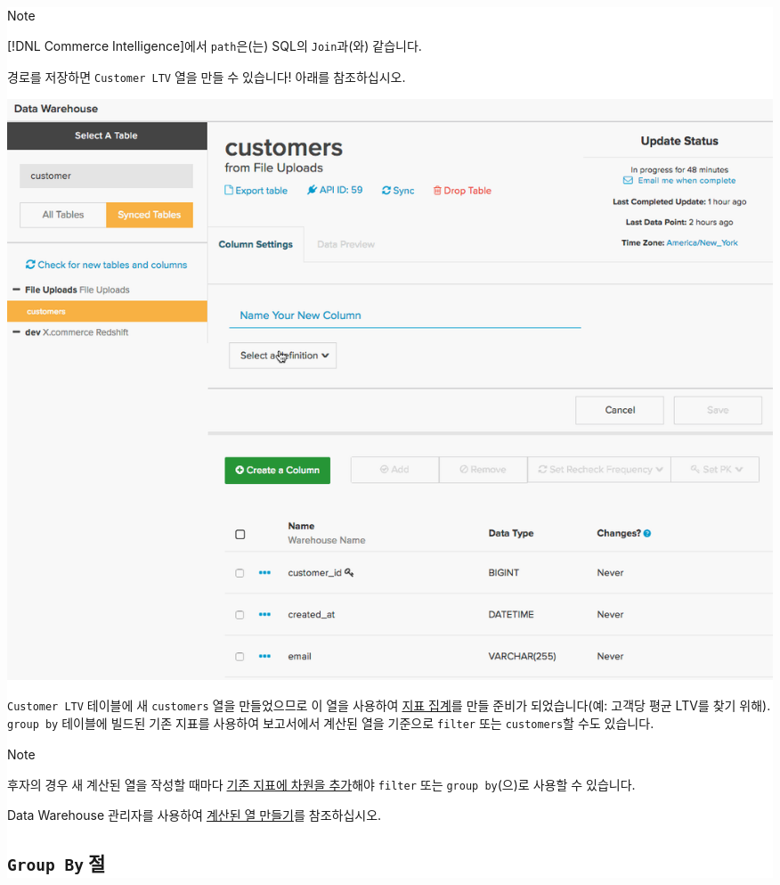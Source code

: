 >[!NOTE]
>
>[!DNL Commerce Intelligence]에서 `path`은(는) SQL의 `Join`과(와) 같습니다.

경로를 저장하면 `Customer LTV` 열을 만들 수 있습니다! 아래를 참조하십시오.

![SQL을 사용한 고객 생애 가치 분석 애니메이션 데모](../../assets/Customer_LTV.gif)

`Customer LTV` 테이블에 새 `customers` 열을 만들었으므로 이 열을 사용하여 [지표 집계](#aggregate)를 만들 준비가 되었습니다(예: 고객당 평균 LTV를 찾기 위해). `group by` 테이블에 빌드된 기존 지표를 사용하여 보고서에서 계산된 열을 기준으로 `filter` 또는 `customers`할 수도 있습니다.

>[!NOTE]
>
>후자의 경우 새 계산된 열을 작성할 때마다 [기존 지표에 차원을 추가](../data-warehouse-mgr/manage-data-dimensions-metrics.md)해야 `filter` 또는 `group by`(으)로 사용할 수 있습니다.

Data Warehouse 관리자를 사용하여 [계산된 열 만들기](../data-warehouse-mgr/creating-calculated-columns.md)를 참조하십시오.

## `Group By` 절
